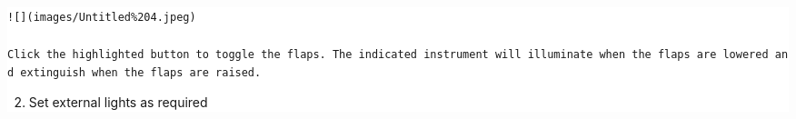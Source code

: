     
    ![](images/Untitled%204.jpeg)
    
    Click the highlighted button to toggle the flaps. The indicated instrument will illuminate when the flaps are lowered and extinguish when the flaps are raised.
    
2. Set external lights as required
    